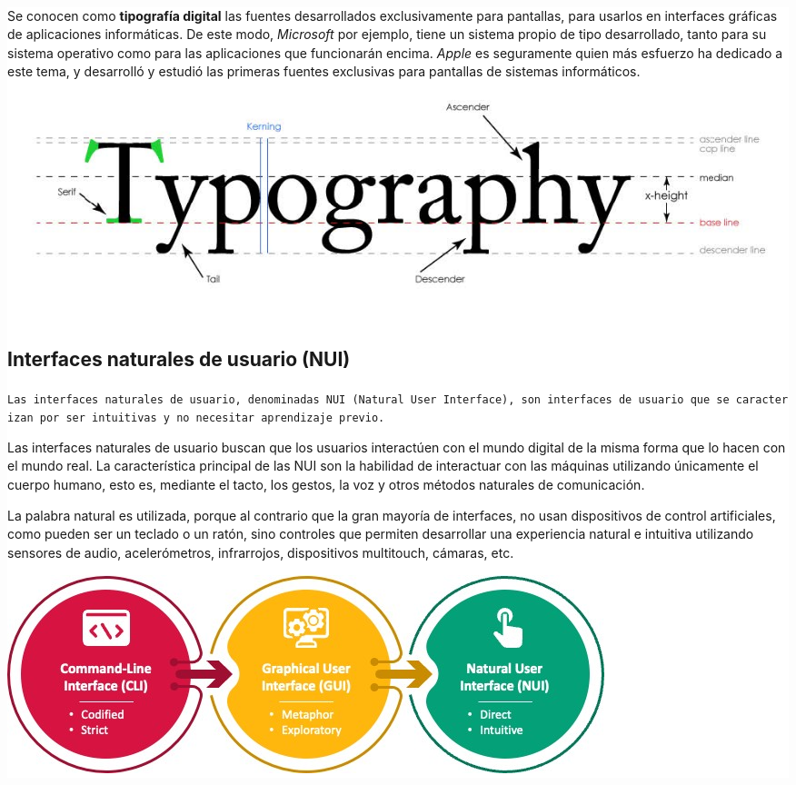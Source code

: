 Se conocen como **tipografía digital** las fuentes desarrollados exclusivamente para pantallas, para usarlos en interfaces gráficas de aplicaciones informáticas. De este modo, *Microsoft* por ejemplo, tiene un sistema propio de tipo desarrollado, tanto para su sistema operativo como para las aplicaciones que funcionarán encima. *Apple* es seguramente quien más esfuerzo ha dedicado a este tema, y desarrolló y estudió las primeras fuentes exclusivas para pantallas de sistemas informáticos.

![](media/typography210922.jpg)

## Interfaces naturales de usuario (NUI)

```note
Las interfaces naturales de usuario, denominadas NUI (Natural User Interface), son interfaces de usuario que se caracterizan por ser intuitivas y no necesitar aprendizaje previo. 
```

Las interfaces naturales de usuario buscan que los usuarios interactúen con el mundo digital de la misma forma que lo hacen con el mundo real. La característica principal de las NUI son la habilidad de interactuar con las máquinas utilizando únicamente el cuerpo humano, esto es, mediante el tacto, los gestos, la voz y otros métodos naturales de comunicación.

La palabra natural es utilizada, porque al contrario que la gran mayoría de interfaces, no usan dispositivos de control artificiales, como pueden ser un teclado o un ratón, sino controles que permiten desarrollar una experiencia natural e intuitiva utilizando sensores de audio, acelerómetros, infrarrojos, dispositivos multitouch, cámaras, etc.

![](media/98afa4c28433fdde606b3389524f3af4.jpeg)
